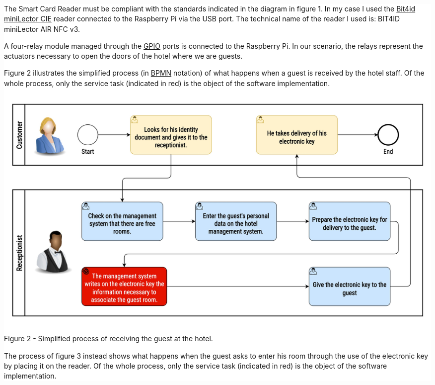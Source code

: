 The Smart Card Reader must be compliant with the standards indicated in the diagram in figure 1. In my case I used 
the [Bit4id miniLector CIE](https://shop.bit4id.com/prodotto/minilector-cie/) reader connected to the Raspberry Pi via 
the USB port. The technical name of the reader I used is: BIT4ID miniLector AIR NFC v3.

A four-relay module managed through the [GPIO](https://en.wikipedia.org/wiki/General-purpose_input/output) ports is 
connected to the Raspberry Pi. In our scenario, the relays represent the actuators necessary to open the doors of the 
hotel where we are guests.

Figure 2 illustrates the simplified process (in [BPMN](https://www.bpmn.org/) notation) of what happens when a guest is 
received by the hotel staff. Of the whole process, only the service task (indicated in red) is the object of the 
software implementation.

![Guest Receiving Process](docs/images/guest_receiving_process.jpg)

Figure 2 - Simplified process of receiving the guest at the hotel.

The process of figure 3 instead shows what happens when the guest asks to enter his room through the use of the 
electronic key by placing it on the reader. Of the whole process, only the service task (indicated in red) is the 
object of the software implementation.
